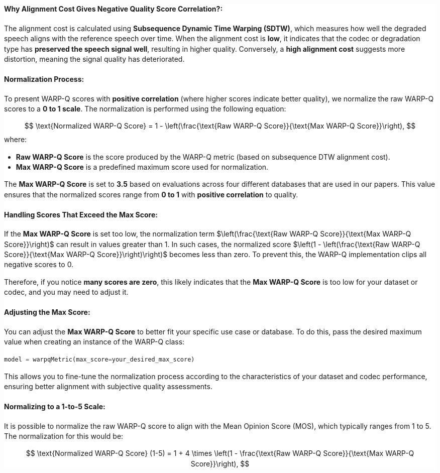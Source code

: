 #### Why Alignment Cost Gives Negative Quality Score Correlation?:
The alignment cost is calculated using **Subsequence Dynamic Time Warping (SDTW)**, which measures how well the degraded speech aligns with the reference speech over time. When the alignment cost is **low**, it indicates that the codec or degradation type has **preserved the speech signal well**, resulting in higher quality. Conversely, a **high alignment cost** suggests more distortion, meaning the signal quality has deteriorated.

#### Normalization Process:
To present WARP-Q scores with **positive correlation** (where higher scores indicate better quality), we normalize the raw WARP-Q scores to a **0 to 1 scale**. The normalization is performed using the following equation:

$$
\text{Normalized WARP-Q Score} = 1 - \left(\frac{\text{Raw WARP-Q Score}}{\text{Max WARP-Q Score}}\right),
$$
where:
- **Raw WARP-Q Score** is the score produced by the WARP-Q metric (based on subsequence DTW alignment cost).
- **Max WARP-Q Score** is a predefined maximum score used for normalization.

The **Max WARP-Q Score** is set to **3.5** based on evaluations across four different databases that are used in our papers. This value ensures that the normalized scores range from **0 to 1** with **positive correlation** to quality.

#### Handling Scores That Exceed the Max Score:

If the **Max WARP-Q Score** is set too low, the normalization term $\left(\frac{\text{Raw WARP-Q Score}}{\text{Max WARP-Q Score}}\right)$ can result in values greater than 1. In such cases, the normalized score $\left(1 - \left(\frac{\text{Raw WARP-Q Score}}{\text{Max WARP-Q Score}}\right)\right)$ becomes less than zero. To prevent this, the WARP-Q implementation clips all negative scores to 0.

Therefore, if you notice **many scores are zero**, this likely indicates that the **Max WARP-Q Score** is too low for your dataset or codec, and you may need to adjust it.

#### Adjusting the Max Score:

You can adjust the **Max WARP-Q Score** to better fit your specific use case or database. To do this, pass the desired maximum value when creating an instance of the WARP-Q class:

```python
model = warpqMetric(max_score=your_desired_max_score)
```

This allows you to fine-tune the normalization process according to the characteristics of your dataset and codec performance, ensuring better alignment with subjective quality assessments.

#### Normalizing to a 1-to-5 Scale: 
It is possible to normalize the raw WARP-Q score to align with the Mean Opinion Score (MOS), which typically ranges from 1 to 5. The normalization for this would be:


$$
\text{Normalized WARP-Q Score} (1-5) = 1 + 4 \times \left(1 - \frac{\text{Raw WARP-Q Score}}{\text{Max WARP-Q Score}}\right),
$$
